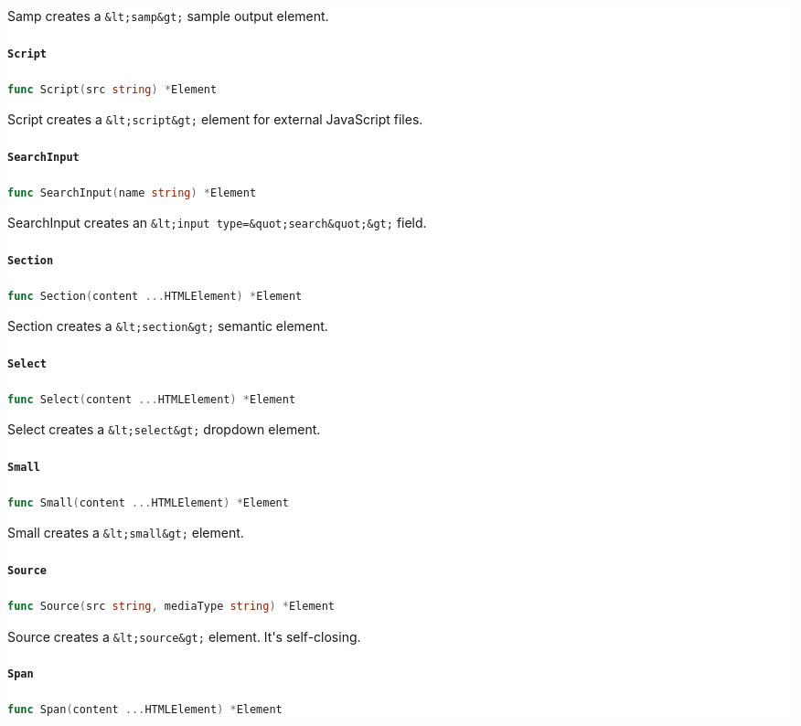 Samp creates a `&lt;samp&gt;` sample output element.

<a id="script"></a>
#### `Script`

```go
func Script(src string) *Element
```

Script creates a `&lt;script&gt;` element for external JavaScript files.

<a id="searchinput"></a>
#### `SearchInput`

```go
func SearchInput(name string) *Element
```

SearchInput creates an `&lt;input type=&quot;search&quot;&gt;` field.

<a id="section"></a>
#### `Section`

```go
func Section(content ...HTMLElement) *Element
```

Section creates a `&lt;section&gt;` semantic element.

<a id="select"></a>
#### `Select`

```go
func Select(content ...HTMLElement) *Element
```

Select creates a `&lt;select&gt;` dropdown element.

<a id="small"></a>
#### `Small`

```go
func Small(content ...HTMLElement) *Element
```

Small creates a `&lt;small&gt;` element.

<a id="source"></a>
#### `Source`

```go
func Source(src string, mediaType string) *Element
```

Source creates a `&lt;source&gt;` element. It&apos;s self-closing.

<a id="span"></a>
#### `Span`

```go
func Span(content ...HTMLElement) *Element
```
